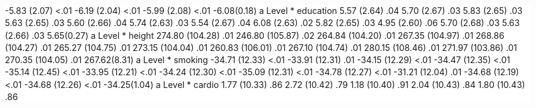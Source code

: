    <td style="text-align:right;"> -5.83 (2.07)    &lt;.01 </td>
   <td style="text-align:right;"> -6.19 (2.04)    &lt;.01 </td>
   <td style="text-align:right;"> -5.99 (2.08)    &lt;.01 </td>
   <td style="text-align:center;"> -6.08(0.18) </td>
  </tr>
  <tr>
   <td style="text-align:center;"> a </td>
   <td style="text-align:left;"> Level * education </td>
   <td style="text-align:right;"> 5.57 (2.64)     .04 </td>
   <td style="text-align:right;"> 5.70 (2.67)     .03 </td>
   <td style="text-align:right;"> 5.83 (2.65)     .03 </td>
   <td style="text-align:right;"> 5.63 (2.65)     .03 </td>
   <td style="text-align:right;"> 5.60 (2.66)     .04 </td>
   <td style="text-align:center;"> 5.74 (2.63)     .03 </td>
   <td style="text-align:left;"> 5.54 (2.67)     .04 </td>
   <td style="text-align:right;"> 6.08 (2.63)     .02 </td>
   <td style="text-align:right;"> 5.82 (2.65)     .03 </td>
   <td style="text-align:right;"> 4.95 (2.60)     .06 </td>
   <td style="text-align:right;"> 5.70 (2.68)     .03 </td>
   <td style="text-align:right;"> 5.63 (2.66)     .03 </td>
   <td style="text-align:center;"> 5.65(0.27) </td>
  </tr>
  <tr>
   <td style="text-align:center;"> a </td>
   <td style="text-align:left;"> Level * height </td>
   <td style="text-align:right;"> 274.80 (104.28)     .01 </td>
   <td style="text-align:right;"> 246.80 (105.87)     .02 </td>
   <td style="text-align:right;"> 264.84 (104.20)     .01 </td>
   <td style="text-align:right;"> 267.35 (104.97)     .01 </td>
   <td style="text-align:right;"> 268.86 (104.27)     .01 </td>
   <td style="text-align:center;"> 265.27 (104.75)     .01 </td>
   <td style="text-align:left;"> 273.15 (104.04)     .01 </td>
   <td style="text-align:right;"> 260.83 (106.01)     .01 </td>
   <td style="text-align:right;"> 267.10 (104.74)     .01 </td>
   <td style="text-align:right;"> 280.15 (108.46)     .01 </td>
   <td style="text-align:right;"> 271.97 (103.86)     .01 </td>
   <td style="text-align:right;"> 270.35 (104.05)     .01 </td>
   <td style="text-align:center;"> 267.62(8.31) </td>
  </tr>
  <tr>
   <td style="text-align:center;"> a </td>
   <td style="text-align:left;"> Level * smoking </td>
   <td style="text-align:right;"> -34.71 (12.33)    &lt;.01 </td>
   <td style="text-align:right;"> -33.91 (12.31)     .01 </td>
   <td style="text-align:right;"> -34.15 (12.29)    &lt;.01 </td>
   <td style="text-align:right;"> -34.47 (12.35)    &lt;.01 </td>
   <td style="text-align:right;"> -35.14 (12.45)    &lt;.01 </td>
   <td style="text-align:center;"> -33.95 (12.21)    &lt;.01 </td>
   <td style="text-align:left;"> -34.24 (12.30)    &lt;.01 </td>
   <td style="text-align:right;"> -35.09 (12.31)    &lt;.01 </td>
   <td style="text-align:right;"> -34.78 (12.27)    &lt;.01 </td>
   <td style="text-align:right;"> -31.21 (12.04)     .01 </td>
   <td style="text-align:right;"> -34.68 (12.19)    &lt;.01 </td>
   <td style="text-align:right;"> -34.68 (12.26)    &lt;.01 </td>
   <td style="text-align:center;"> -34.25(1.04) </td>
  </tr>
  <tr>
   <td style="text-align:center;"> a </td>
   <td style="text-align:left;"> Level * cardio </td>
   <td style="text-align:right;"> 1.77 (10.33)     .86 </td>
   <td style="text-align:right;"> 2.72 (10.42)     .79 </td>
   <td style="text-align:right;"> 1.18 (10.40)     .91 </td>
   <td style="text-align:right;"> 2.04 (10.43)     .84 </td>
   <td style="text-align:right;"> 1.80 (10.43)     .86 </td>